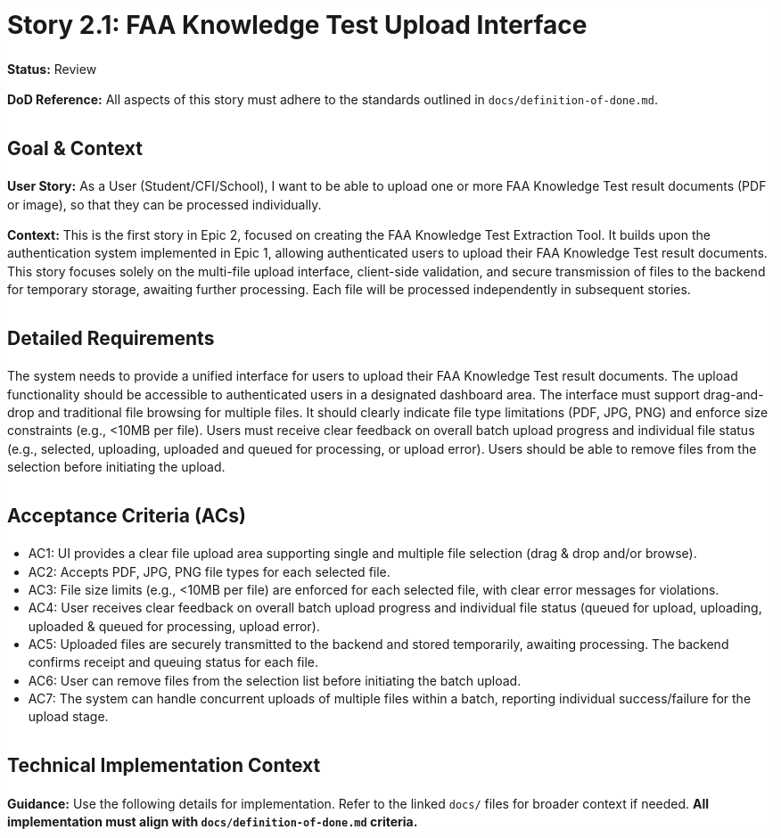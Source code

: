 # Story 2.1: FAA Knowledge Test Upload Interface

**Status:** Review

**DoD Reference:** All aspects of this story must adhere to the standards outlined in `docs/definition-of-done.md`.

## Goal & Context

**User Story:** As a User (Student/CFI/School), I want to be able to upload one or more FAA Knowledge Test result documents (PDF or image), so that they can be processed individually.

**Context:** This is the first story in Epic 2, focused on creating the FAA Knowledge Test Extraction Tool. It builds upon the authentication system implemented in Epic 1, allowing authenticated users to upload their FAA Knowledge Test result documents. This story focuses solely on the multi-file upload interface, client-side validation, and secure transmission of files to the backend for temporary storage, awaiting further processing. Each file will be processed independently in subsequent stories.

## Detailed Requirements

The system needs to provide a unified interface for users to upload their FAA Knowledge Test result documents. The upload functionality should be accessible to authenticated users in a designated dashboard area. The interface must support drag-and-drop and traditional file browsing for multiple files. It should clearly indicate file type limitations (PDF, JPG, PNG) and enforce size constraints (e.g., <10MB per file). Users must receive clear feedback on overall batch upload progress and individual file status (e.g., selected, uploading, uploaded and queued for processing, or upload error). Users should be able to remove files from the selection before initiating the upload.

## Acceptance Criteria (ACs)

- AC1: UI provides a clear file upload area supporting single and multiple file selection (drag & drop and/or browse).
- AC2: Accepts PDF, JPG, PNG file types for each selected file.
- AC3: File size limits (e.g., <10MB per file) are enforced for each selected file, with clear error messages for violations.
- AC4: User receives clear feedback on overall batch upload progress and individual file status (queued for upload, uploading, uploaded & queued for processing, upload error).
- AC5: Uploaded files are securely transmitted to the backend and stored temporarily, awaiting processing. The backend confirms receipt and queuing status for each file.
- AC6: User can remove files from the selection list before initiating the batch upload.
- AC7: The system can handle concurrent uploads of multiple files within a batch, reporting individual success/failure for the upload stage.

## Technical Implementation Context

**Guidance:** Use the following details for implementation. Refer to the linked `docs/` files for broader context if needed. **All implementation must align with `docs/definition-of-done.md` criteria.**
